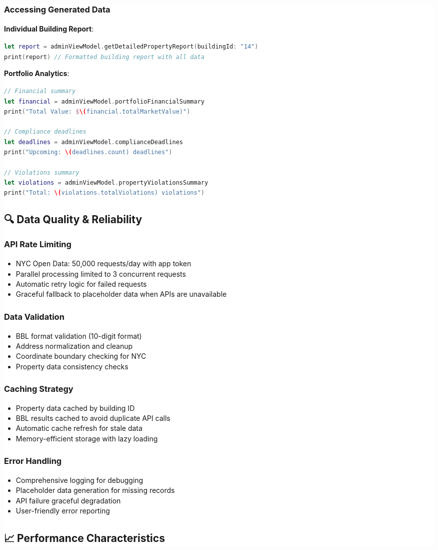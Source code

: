 ### Accessing Generated Data

**Individual Building Report**:
```swift
let report = adminViewModel.getDetailedPropertyReport(buildingId: "14")
print(report) // Formatted building report with all data
```

**Portfolio Analytics**:
```swift
// Financial summary
let financial = adminViewModel.portfolioFinancialSummary
print("Total Value: $\(financial.totalMarketValue)")

// Compliance deadlines  
let deadlines = adminViewModel.complianceDeadlines
print("Upcoming: \(deadlines.count) deadlines")

// Violations summary
let violations = adminViewModel.propertyViolationsSummary
print("Total: \(violations.totalViolations) violations")
```

## 🔍 Data Quality & Reliability

### API Rate Limiting
- NYC Open Data: 50,000 requests/day with app token
- Parallel processing limited to 3 concurrent requests
- Automatic retry logic for failed requests
- Graceful fallback to placeholder data when APIs are unavailable

### Data Validation
- BBL format validation (10-digit format)
- Address normalization and cleanup
- Coordinate boundary checking for NYC
- Property data consistency checks

### Caching Strategy
- Property data cached by building ID
- BBL results cached to avoid duplicate API calls
- Automatic cache refresh for stale data
- Memory-efficient storage with lazy loading

### Error Handling
- Comprehensive logging for debugging
- Placeholder data generation for missing records
- API failure graceful degradation
- User-friendly error reporting

## 📈 Performance Characteristics
